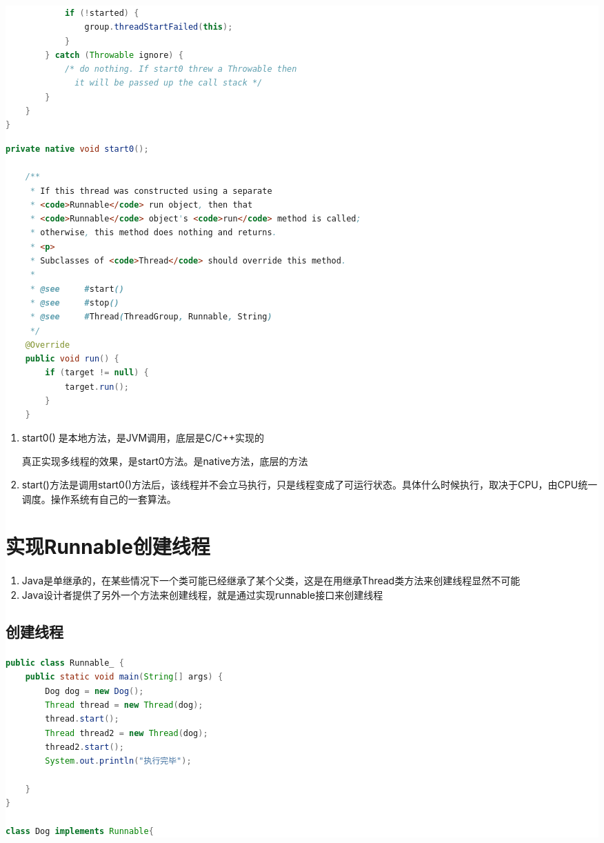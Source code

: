 ```Java
            if (!started) {
                group.threadStartFailed(this);
            }
        } catch (Throwable ignore) {
            /* do nothing. If start0 threw a Throwable then
              it will be passed up the call stack */
        }
    }
}
```

```Java
private native void start0();

    /**
     * If this thread was constructed using a separate
     * <code>Runnable</code> run object, then that
     * <code>Runnable</code> object's <code>run</code> method is called;
     * otherwise, this method does nothing and returns.
     * <p>
     * Subclasses of <code>Thread</code> should override this method.
     *
     * @see     #start()
     * @see     #stop()
     * @see     #Thread(ThreadGroup, Runnable, String)
     */
    @Override
    public void run() {
        if (target != null) {
            target.run();
        }
    }
```



1. start0() 是本地方法，是JVM调用，底层是C/C++实现的

   真正实现多线程的效果，是start0方法。是native方法，底层的方法

2. start()方法是调用start0()方法后，该线程并不会立马执行，只是线程变成了可运行状态。具体什么时候执行，取决于CPU，由CPU统一调度。操作系统有自己的一套算法。



# 实现Runnable创建线程

1. Java是单继承的，在某些情况下一个类可能已经继承了某个父类，这是在用继承Thread类方法来创建线程显然不可能
2. Java设计者提供了另外一个方法来创建线程，就是通过实现runnable接口来创建线程



## 创建线程

```Java
public class Runnable_ {
    public static void main(String[] args) {
        Dog dog = new Dog();
        Thread thread = new Thread(dog);
        thread.start();
        Thread thread2 = new Thread(dog);
        thread2.start();
        System.out.println("执行完毕");

    }
}

class Dog implements Runnable{
```